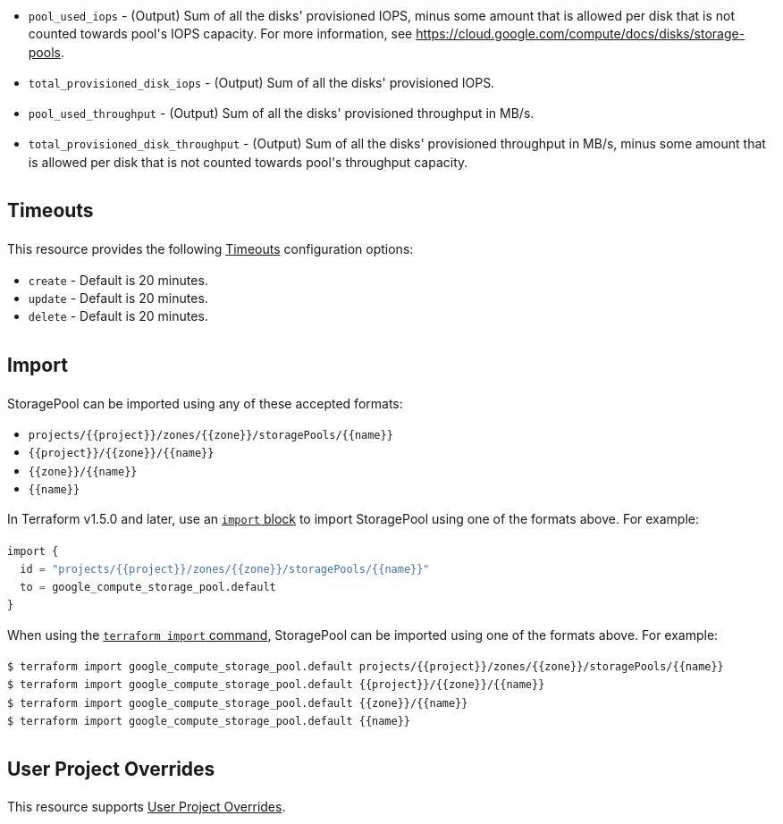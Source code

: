 * `pool_used_iops` -
  (Output)
  Sum of all the disks' provisioned IOPS, minus some amount that is allowed per disk that is not counted towards pool's IOPS capacity. For more information, see https://cloud.google.com/compute/docs/disks/storage-pools.

* `total_provisioned_disk_iops` -
  (Output)
  Sum of all the disks' provisioned IOPS.

* `pool_used_throughput` -
  (Output)
  Sum of all the disks' provisioned throughput in MB/s.

* `total_provisioned_disk_throughput` -
  (Output)
  Sum of all the disks' provisioned throughput in MB/s,
  minus some amount that is allowed per disk that is not counted towards pool's throughput capacity.

## Timeouts

This resource provides the following
[Timeouts](https://developer.hashicorp.com/terraform/plugin/sdkv2/resources/retries-and-customizable-timeouts) configuration options:

- `create` - Default is 20 minutes.
- `update` - Default is 20 minutes.
- `delete` - Default is 20 minutes.

## Import


StoragePool can be imported using any of these accepted formats:

* `projects/{{project}}/zones/{{zone}}/storagePools/{{name}}`
* `{{project}}/{{zone}}/{{name}}`
* `{{zone}}/{{name}}`
* `{{name}}`


In Terraform v1.5.0 and later, use an [`import` block](https://developer.hashicorp.com/terraform/language/import) to import StoragePool using one of the formats above. For example:

```tf
import {
  id = "projects/{{project}}/zones/{{zone}}/storagePools/{{name}}"
  to = google_compute_storage_pool.default
}
```

When using the [`terraform import` command](https://developer.hashicorp.com/terraform/cli/commands/import), StoragePool can be imported using one of the formats above. For example:

```
$ terraform import google_compute_storage_pool.default projects/{{project}}/zones/{{zone}}/storagePools/{{name}}
$ terraform import google_compute_storage_pool.default {{project}}/{{zone}}/{{name}}
$ terraform import google_compute_storage_pool.default {{zone}}/{{name}}
$ terraform import google_compute_storage_pool.default {{name}}
```

## User Project Overrides

This resource supports [User Project Overrides](https://registry.terraform.io/providers/hashicorp/google/latest/docs/guides/provider_reference#user_project_override).
